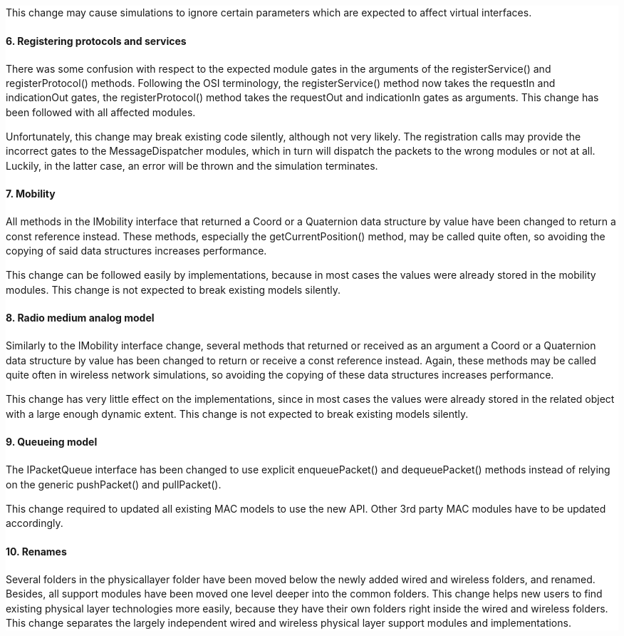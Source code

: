 This change may cause simulations to ignore certain parameters which are
expected to affect virtual interfaces.

#### 6. Registering protocols and services

There was some confusion with respect to the expected module gates in the
arguments of the registerService() and registerProtocol() methods. Following
the OSI terminology, the registerService() method now takes the requestIn
and indicationOut gates, the registerProtocol() method takes the requestOut
and indicationIn gates as arguments. This change has been followed with
all affected modules.

Unfortunately, this change may break existing code silently, although not
very likely. The registration calls may provide the incorrect gates to the
MessageDispatcher modules, which in turn will dispatch the packets to the
wrong modules or not at all. Luckily, in the latter case, an error will be
thrown and the simulation terminates.

#### 7. Mobility

All methods in the IMobility interface that returned a Coord or a Quaternion
data structure by value have been changed to return a const reference instead.
These methods, especially the getCurrentPosition() method, may be called quite
often, so avoiding the copying of said data structures increases performance.

This change can be followed easily by implementations, because in most cases
the values were already stored in the mobility modules. This change is not
expected to break existing models silently.

#### 8. Radio medium analog model

Similarly to the IMobility interface change, several methods that returned
or received as an argument a Coord or a Quaternion data structure by value
has been changed to return or receive a const reference instead. Again, these
methods may be called quite often in wireless network simulations, so avoiding
the copying of these data structures increases performance.

This change has very little effect on the implementations, since in most cases
the values were already stored in the related object with a large enough dynamic
extent. This change is not expected to break existing models silently.

#### 9. Queueing model

The IPacketQueue interface has been changed to use explicit enqueuePacket()
and dequeuePacket() methods instead of relying on the generic pushPacket()
and pullPacket().

This change required to updated all existing MAC models to use the new API.
Other 3rd party MAC modules have to be updated accordingly.

#### 10. Renames

Several folders in the physicallayer folder have been moved below the newly
added wired and wireless folders, and renamed. Besides, all support modules have
been moved one level deeper into the common folders. This change helps new
users to find existing physical layer technologies more easily, because they
have their own folders right inside the wired and wireless folders. This change
separates the largely independent wired and wireless physical layer support
modules and implementations.
